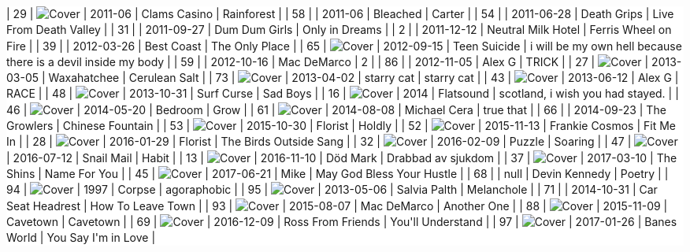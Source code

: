 | 29 | ![Cover](https://i.discogs.com/5AjP0rgLG_76QMUks9ilVxb_IjgQ6JFAH1rnE33-CJY/rs:fit/g:sm/q:40/h:150/w:150/czM6Ly9kaXNjb2dz/LWRhdGFiYXNlLWlt/YWdlcy9SLTI4NzMx/NTAtMTM0ODYxODE5/MC00Mzg5LmpwZWc.jpeg) | 2011-06 | Clams Casino | Rainforest |
| 58 |  | 2011-06 | Bleached | Carter |
| 54 |  | 2011-06-28 | Death Grips | Live From Death Valley |
| 31 |  | 2011-09-27 | Dum Dum Girls | Only in Dreams |
| 2 |  | 2011-12-12 | Neutral Milk Hotel | Ferris Wheel on Fire |
| 39 |  | 2012-03-26 | Best Coast | The Only Place |
| 65 | ![Cover](https://lastfm.freetls.fastly.net/i/u/34s/2ede279e0c0f4abbf7b77e2b96d77b08.png) | 2012-09-15 | Teen Suicide | i will be my own hell because there is a devil inside my body |
| 59 |  | 2012-10-16 | Mac DeMarco | 2 |
| 86 |  | 2012-11-05 | Alex G | TRICK |
| 27 | ![Cover](https://lastfm.freetls.fastly.net/i/u/34s/747403af71d94c08cc6ea7124526a322.png) | 2013-03-05 | Waxahatchee | Cerulean Salt |
| 73 | ![Cover](https://lastfm.freetls.fastly.net/i/u/34s/626d107addbcea66c0124749472ca66c.png) | 2013-04-02 | starry cat | starry cat |
| 43 | ![Cover](https://i.discogs.com/jzaUKRuv5jMiiBw5WMfXzT7OueI_YuNZ1_EPwV8MdJg/rs:fit/g:sm/q:40/h:150/w:150/czM6Ly9kaXNjb2dz/LWRhdGFiYXNlLWlt/YWdlcy9SLTUzMTgy/NjQtMTU0MDUyNDU3/Mi05NjE4LmpwZWc.jpeg) | 2013-06-12 | Alex G | RACE |
| 48 | ![Cover](https://i.discogs.com/gVvMqlSbDKqHU4Xe19ZuAxgldCb11qMUIYlI6U0nPfM/rs:fit/g:sm/q:40/h:150/w:150/czM6Ly9kaXNjb2dz/LWRhdGFiYXNlLWlt/YWdlcy9SLTUwNTk0/MDctMTM4MzQwNDkz/OC05NTgxLmpwZWc.jpeg) | 2013-10-31 | Surf Curse | Sad Boys |
| 16 | ![Cover](https://i.discogs.com/HjyidbVZL0EayZ0TtVHxACvnsvJIKdNk8ksBBlYvKy0/rs:fit/g:sm/q:40/h:150/w:150/czM6Ly9kaXNjb2dz/LWRhdGFiYXNlLWlt/YWdlcy9SLTY1NjQ3/NTktMTQyMjExMzgx/Mi01ODEyLmpwZWc.jpeg) | 2014 | Flatsound | scotland, i wish you had stayed. |
| 46 | ![Cover](https://i.discogs.com/WsGvW2MY1RNAWdbawd3kvv7QJgHXy5i7l45S33q64X0/rs:fit/g:sm/q:40/h:150/w:150/czM6Ly9kaXNjb2dz/LWRhdGFiYXNlLWlt/YWdlcy9SLTU3MTg2/OTItMTQwMDc4NzUy/OS00NTYyLmpwZWc.jpeg) | 2014-05-20 | Bedroom | Grow |
| 61 | ![Cover](https://i.discogs.com/of6mrDuFWjpwFWd2ytPVwxxg3GY-4kNTz1LdcNFdlcI/rs:fit/g:sm/q:40/h:150/w:150/czM6Ly9kaXNjb2dz/LWRhdGFiYXNlLWlt/YWdlcy9SLTU5OTE3/NTItMTQwODI3Mjg3/Ni0yNzcxLmpwZWc.jpeg) | 2014-08-08 | Michael Cera | true that |
| 66 |  | 2014-09-23 | The Growlers | Chinese Fountain |
| 53 | ![Cover](https://i.discogs.com/1DO6MJIijZnJCLDabm1y0lu3DMBF5lY8bQazMFi_ahU/rs:fit/g:sm/q:40/h:150/w:150/czM6Ly9kaXNjb2dz/LWRhdGFiYXNlLWlt/YWdlcy9SLTgxNDc0/MzQtMTQ1NjAzMDky/Mi01MjgyLmpwZWc.jpeg) | 2015-10-30 | Florist | Holdly |
| 52 | ![Cover](https://i.discogs.com/HWsZR9mGOS1gIRVpOwS9_SNmC4Q6CtjBhs7AYXGjIoA/rs:fit/g:sm/q:40/h:150/w:150/czM6Ly9kaXNjb2dz/LWRhdGFiYXNlLWlt/YWdlcy9SLTc2OTMx/NjUtMTQ0NzM3NjUw/MS0yNzkwLmpwZWc.jpeg) | 2015-11-13 | Frankie Cosmos | Fit Me In |
| 28 | ![Cover](https://i.discogs.com/eL-7K619QFmWmV5yZlQs2CCCnZf_DTWe8KgVF0Ogdfw/rs:fit/g:sm/q:40/h:150/w:150/czM6Ly9kaXNjb2dz/LWRhdGFiYXNlLWlt/YWdlcy9SLTgwNTk5/MDUtMTQ1NDM1OTU3/Mi01NjU3LmpwZWc.jpeg) | 2016-01-29 | Florist | The Birds Outside Sang |
| 32 | ![Cover](https://i.discogs.com/RsrL8WXvsE1oHB9A3lLIXqW51qZ4uCWbNtseK7NL_aU/rs:fit/g:sm/q:40/h:150/w:150/czM6Ly9kaXNjb2dz/LWRhdGFiYXNlLWlt/YWdlcy9SLTg1OTg3/NjUtMTQ2NDgxOTQ3/NS02NzU0LmpwZWc.jpeg) | 2016-02-09 | Puzzle | Soaring |
| 47 | ![Cover](https://i.discogs.com/fsOWJiO9suVzi3ouUAUVxr-tPH_i4mIdatSZ5GY1pxQ/rs:fit/g:sm/q:40/h:150/w:150/czM6Ly9kaXNjb2dz/LWRhdGFiYXNlLWlt/YWdlcy9SLTg3OTI4/NzQtMTQ2ODg3MTcw/Ny04OTI3LmpwZWc.jpeg) | 2016-07-12 | Snail Mail | Habit |
| 13 | ![Cover](https://i.discogs.com/DgKEYTEP9owntBV-nGNNK8ataF5T4Ul9yCTWcg37ngo/rs:fit/g:sm/q:40/h:150/w:150/czM6Ly9kaXNjb2dz/LWRhdGFiYXNlLWlt/YWdlcy9SLTk3NzA5/NDgtMTQ4NjA4NjAx/NS04NzQ4LmpwZWc.jpeg) | 2016-11-10 | Död Mark | Drabbad av sjukdom |
| 37 | ![Cover](https://i.discogs.com/23XEMg1wVPhwGC9bvCQDl-tm0__s55arGFcr9Q53U8U/rs:fit/g:sm/q:40/h:150/w:150/czM6Ly9kaXNjb2dz/LWRhdGFiYXNlLWlt/YWdlcy9SLTE2MDkw/ODA2LTE2MDMyNjky/NDctNTcwNC5qcGVn.jpeg) | 2017-03-10 | The Shins | Name For You |
| 45 | ![Cover](https://i.discogs.com/VMtajiWCs_k0u4e1eEnb4OnxjS4mEiQ5_y1ezrCZEBw/rs:fit/g:sm/q:40/h:150/w:150/czM6Ly9kaXNjb2dz/LWRhdGFiYXNlLWlt/YWdlcy9SLTEwNTA3/Njc4LTE0OTg4Nzg2/NDgtNjU1MS5qcGVn.jpeg) | 2017-06-21 | Mike | May God Bless Your Hustle |
| 68 |  | null | Devin Kennedy | Poetry |
| 94 | ![Cover](https://i.discogs.com/2gSzy5JsxMxSAhC8mKISDoZdxGKsx9ZgpWNFWdb40S0/rs:fit/g:sm/q:40/h:150/w:150/czM6Ly9kaXNjb2dz/LWRhdGFiYXNlLWlt/YWdlcy9SLTE5NDYx/OTczLTE2MjYwNjA0/NzItOTU3Ni5qcGVn.jpeg) | 1997 | Corpse | agoraphobic |
| 95 | ![Cover](https://i.discogs.com/oP2kEM7EESd-bY7ZqJC9HX6JpeEmsygPpsS5boLw4As/rs:fit/g:sm/q:40/h:150/w:150/czM6Ly9kaXNjb2dz/LWRhdGFiYXNlLWlt/YWdlcy9SLTU4MjYy/NDAtMTQwMzc2ODI0/NS00Nzk3LmpwZWc.jpeg) | 2013-05-06 | Salvia Palth | Melanchole |
| 71 |  | 2014-10-31 | Car Seat Headrest | How To Leave Town |
| 93 | ![Cover](https://i.discogs.com/KvvBvNICYQ5Kf_0SCbXVQKYC580tz9AQ2l2fVL1Zmeg/rs:fit/g:sm/q:40/h:150/w:150/czM6Ly9kaXNjb2dz/LWRhdGFiYXNlLWlt/YWdlcy9SLTcyODcw/NDEtMTQzODA0NTU2/MC00MzUzLmpwZWc.jpeg) | 2015-08-07 | Mac DeMarco | Another One |
| 88 | ![Cover](https://i.discogs.com/K45Rs3Un4ISqeeLG4XLVwe2MEoNlIOVQWwolhQzWq-Y/rs:fit/g:sm/q:40/h:150/w:150/czM6Ly9kaXNjb2dz/LWRhdGFiYXNlLWlt/YWdlcy9SLTE0ODQ0/ODQwLTE1ODI2NzM2/OTgtMTE4NS5qcGVn.jpeg) | 2015-11-09 | Cavetown | Cavetown |
| 69 | ![Cover](https://i.discogs.com/2dzzeKMM0QDwJDNCKm-wdU4cPufLtlm0kIDsEUFxIqE/rs:fit/g:sm/q:40/h:150/w:150/czM6Ly9kaXNjb2dz/LWRhdGFiYXNlLWlt/YWdlcy9SLTg2MTA2/MzYtMTQ4NDQ4Nzc5/Mi0yMjMxLmpwZWc.jpeg) | 2016-12-09 | Ross From Friends | You'll Understand |
| 97 | ![Cover](https://i.discogs.com/KdTnSlzuOvqvogQwSblRN0tKeMBUtrQ9iLJxc_Elyog/rs:fit/g:sm/q:40/h:150/w:150/czM6Ly9kaXNjb2dz/LWRhdGFiYXNlLWlt/YWdlcy9SLTk4NjM1/MzctMTQ4NzU3ODE2/My0yMDA2LmpwZWc.jpeg) | 2017-01-26 | Banes World | You Say I'm in Love |